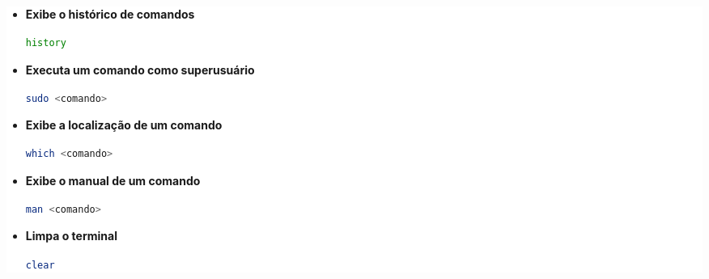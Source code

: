 - **Exibe o histórico de comandos**

    ```bash
    history
    ```

- **Executa um comando como superusuário**

    ```bash
    sudo <comando>
    ```

- **Exibe a localização de um comando**

    ```bash
    which <comando>
    ```

- **Exibe o manual de um comando**

    ```bash
    man <comando>
    ```

- **Limpa o terminal**

    ```bash
    clear
    ```
